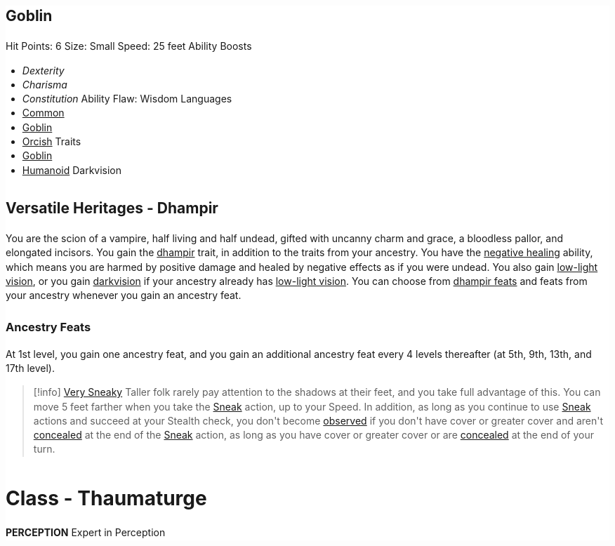 ## Goblin

Hit Points: 6
Size: Small
Speed: 25 feet
Ability Boosts
- *Dexterity*  
- *Charisma*  
- *Constitution*
Ability Flaw: Wisdom
Languages
- [Common](https://pf2etools.com/languages.html#common_crb)
- [Goblin](https://pf2etools.com/languages.html#goblin_crb)
- [Orcish](https://pf2etools.com/languages.html#orcish_crb)
Traits
- [Goblin](https://pf2etools.com/traits.html#goblin)
- [Humanoid](https://pf2etools.com/traits.html#humanoid)
Darkvision

## Versatile Heritages - Dhampir

You are the scion of a vampire, half living and half undead, gifted with uncanny charm and grace, a bloodless pallor, and elongated incisors. You gain the [dhampir](https://pf2etools.com/traits.html#dhampir) trait, in addition to the traits from your ancestry. You have the [negative healing](https://pf2etools.com/abilities.html#negative%20healing_b2) ability, which means you are harmed by positive damage and healed by negative effects as if you were undead. You also gain [low-light vision](https://pf2etools.com/abilities.html#low-light%20vision_b1), or you gain [darkvision](https://pf2etools.com/abilities.html#darkvision_b1) if your ancestry already has [low-light vision](https://pf2etools.com/abilities.html#low-light%20vision_b1). You can choose from [dhampir feats](https://pf2etools.com/feats.html#blankhash,flsttype:ancestry=1,flstancestry%20%26%20heritage:dhampir=1) and feats from your ancestry whenever you gain an ancestry feat.

### Ancestry Feats

At 1st level, you gain one ancestry feat, and you gain an additional ancestry feat every 4 levels thereafter (at 5th, 9th, 13th, and 17th level).


> [!info] [Very Sneaky](https://pf2etools.com/feats.html#very%20sneaky_crb)
> Taller folk rarely pay attention to the shadows at their feet, and you take full advantage of this. You can move 5 feet farther when you take the [Sneak](https://pf2etools.com/actions.html#sneak_crb) action, up to your Speed. In addition, as long as you continue to use [Sneak](https://pf2etools.com/actions.html#sneak_crb) actions and succeed at your Stealth check, you don't become [observed](https://pf2etools.com/conditions.html#observed_crb) if you don't have cover or greater cover and aren't [concealed](https://pf2etools.com/conditions.html#concealed_crb) at the end of the [Sneak](https://pf2etools.com/actions.html#sneak_crb) action, as long as you have cover or greater cover or are [concealed](https://pf2etools.com/conditions.html#concealed_crb) at the end of your turn.

# Class - Thaumaturge

**PERCEPTION**
Expert in Perception
